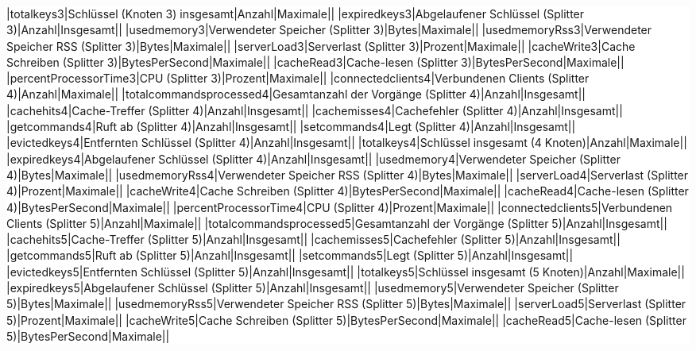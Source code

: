 |totalkeys3|Schlüssel (Knoten 3) insgesamt|Anzahl|Maximale||
|expiredkeys3|Abgelaufener Schlüssel (Splitter 3)|Anzahl|Insgesamt||
|usedmemory3|Verwendeter Speicher (Splitter 3)|Bytes|Maximale||
|usedmemoryRss3|Verwendeter Speicher RSS (Splitter 3)|Bytes|Maximale||
|serverLoad3|Serverlast (Splitter 3)|Prozent|Maximale||
|cacheWrite3|Cache Schreiben (Splitter 3)|BytesPerSecond|Maximale||
|cacheRead3|Cache-lesen (Splitter 3)|BytesPerSecond|Maximale||
|percentProcessorTime3|CPU (Splitter 3)|Prozent|Maximale||
|connectedclients4|Verbundenen Clients (Splitter 4)|Anzahl|Maximale||
|totalcommandsprocessed4|Gesamtanzahl der Vorgänge (Splitter 4)|Anzahl|Insgesamt||
|cachehits4|Cache-Treffer (Splitter 4)|Anzahl|Insgesamt||
|cachemisses4|Cachefehler (Splitter 4)|Anzahl|Insgesamt||
|getcommands4|Ruft ab (Splitter 4)|Anzahl|Insgesamt||
|setcommands4|Legt (Splitter 4)|Anzahl|Insgesamt||
|evictedkeys4|Entfernten Schlüssel (Splitter 4)|Anzahl|Insgesamt||
|totalkeys4|Schlüssel insgesamt (4 Knoten)|Anzahl|Maximale||
|expiredkeys4|Abgelaufener Schlüssel (Splitter 4)|Anzahl|Insgesamt||
|usedmemory4|Verwendeter Speicher (Splitter 4)|Bytes|Maximale||
|usedmemoryRss4|Verwendeter Speicher RSS (Splitter 4)|Bytes|Maximale||
|serverLoad4|Serverlast (Splitter 4)|Prozent|Maximale||
|cacheWrite4|Cache Schreiben (Splitter 4)|BytesPerSecond|Maximale||
|cacheRead4|Cache-lesen (Splitter 4)|BytesPerSecond|Maximale||
|percentProcessorTime4|CPU (Splitter 4)|Prozent|Maximale||
|connectedclients5|Verbundenen Clients (Splitter 5)|Anzahl|Maximale||
|totalcommandsprocessed5|Gesamtanzahl der Vorgänge (Splitter 5)|Anzahl|Insgesamt||
|cachehits5|Cache-Treffer (Splitter 5)|Anzahl|Insgesamt||
|cachemisses5|Cachefehler (Splitter 5)|Anzahl|Insgesamt||
|getcommands5|Ruft ab (Splitter 5)|Anzahl|Insgesamt||
|setcommands5|Legt (Splitter 5)|Anzahl|Insgesamt||
|evictedkeys5|Entfernten Schlüssel (Splitter 5)|Anzahl|Insgesamt||
|totalkeys5|Schlüssel insgesamt (5 Knoten)|Anzahl|Maximale||
|expiredkeys5|Abgelaufener Schlüssel (Splitter 5)|Anzahl|Insgesamt||
|usedmemory5|Verwendeter Speicher (Splitter 5)|Bytes|Maximale||
|usedmemoryRss5|Verwendeter Speicher RSS (Splitter 5)|Bytes|Maximale||
|serverLoad5|Serverlast (Splitter 5)|Prozent|Maximale||
|cacheWrite5|Cache Schreiben (Splitter 5)|BytesPerSecond|Maximale||
|cacheRead5|Cache-lesen (Splitter 5)|BytesPerSecond|Maximale||